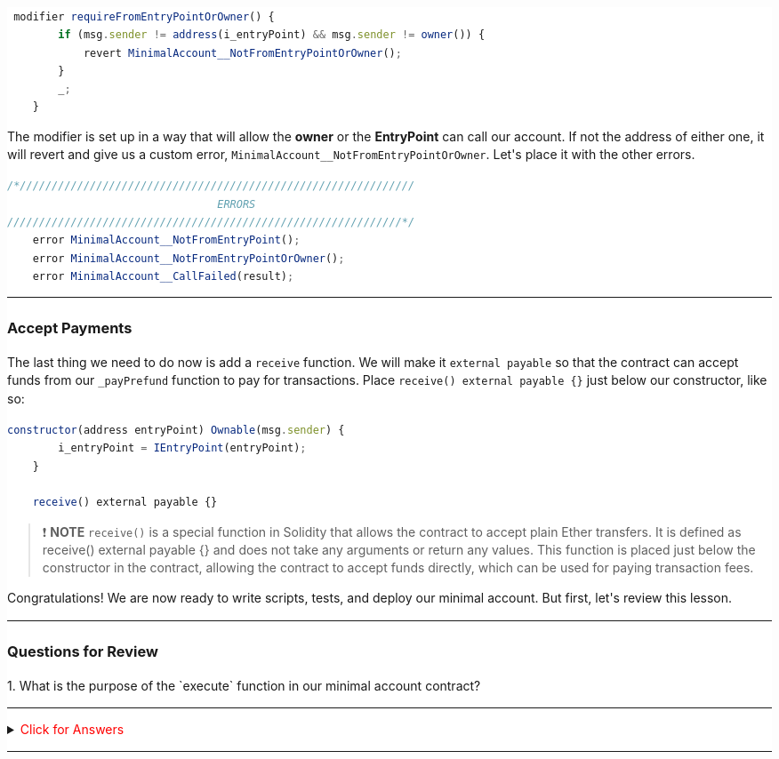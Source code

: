 ```js
 modifier requireFromEntryPointOrOwner() {
        if (msg.sender != address(i_entryPoint) && msg.sender != owner()) {
            revert MinimalAccount__NotFromEntryPointOrOwner();
        }
        _;
    }
```

The modifier is set up in a way that will allow the **owner** or the **EntryPoint** can call our account. If not the address of either one, it will revert and give us a custom error, `MinimalAccount__NotFromEntryPointOrOwner`. Let's place it with the other errors.

```js
/*//////////////////////////////////////////////////////////////
                                 ERRORS
//////////////////////////////////////////////////////////////*/
    error MinimalAccount__NotFromEntryPoint();
    error MinimalAccount__NotFromEntryPointOrOwner();
    error MinimalAccount__CallFailed(result);
```

---

### Accept Payments

The last thing we need to do now is add a `receive` function. We will make it `external payable` so that the contract can accept funds from our `_payPrefund` function to pay for transactions. Place `receive() external payable {}` just below our constructor, like so:

```js
constructor(address entryPoint) Ownable(msg.sender) {
        i_entryPoint = IEntryPoint(entryPoint);
    }

    receive() external payable {}
```

> ❗ **NOTE** `receive()` is a special function in Solidity that allows the contract to accept plain Ether transfers. It is defined as receive() external payable {} and does not take any arguments or return any values. This function is placed just below the constructor in the contract, allowing the contract to accept funds directly, which can be used for paying transaction fees.

Congratulations! We are now ready to write scripts, tests, and deploy our minimal account. But first, let's review this lesson.

---

### Questions for Review

<summary>1. What is the purpose of the `execute` function in our minimal account contract?</summary>

---

<details><summary><span style="color:red">Click for Answers</span></summary></details>

---